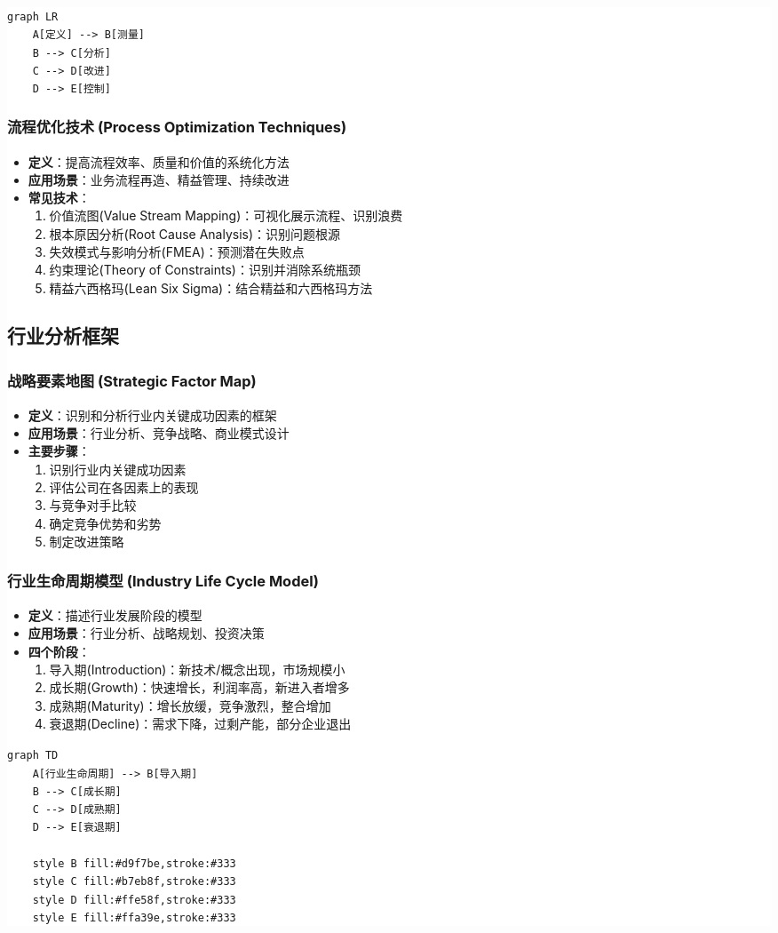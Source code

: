 ```mermaid
graph LR
    A[定义] --> B[测量]
    B --> C[分析]
    C --> D[改进]
    D --> E[控制]
```

### 流程优化技术 (Process Optimization Techniques)
- **定义**：提高流程效率、质量和价值的系统化方法
- **应用场景**：业务流程再造、精益管理、持续改进
- **常见技术**：
  1. 价值流图(Value Stream Mapping)：可视化展示流程、识别浪费
  2. 根本原因分析(Root Cause Analysis)：识别问题根源
  3. 失效模式与影响分析(FMEA)：预测潜在失败点
  4. 约束理论(Theory of Constraints)：识别并消除系统瓶颈
  5. 精益六西格玛(Lean Six Sigma)：结合精益和六西格玛方法

## 行业分析框架

### 战略要素地图 (Strategic Factor Map)
- **定义**：识别和分析行业内关键成功因素的框架
- **应用场景**：行业分析、竞争战略、商业模式设计
- **主要步骤**：
  1. 识别行业内关键成功因素
  2. 评估公司在各因素上的表现
  3. 与竞争对手比较
  4. 确定竞争优势和劣势
  5. 制定改进策略

### 行业生命周期模型 (Industry Life Cycle Model)
- **定义**：描述行业发展阶段的模型
- **应用场景**：行业分析、战略规划、投资决策
- **四个阶段**：
  1. 导入期(Introduction)：新技术/概念出现，市场规模小
  2. 成长期(Growth)：快速增长，利润率高，新进入者增多
  3. 成熟期(Maturity)：增长放缓，竞争激烈，整合增加
  4. 衰退期(Decline)：需求下降，过剩产能，部分企业退出

```mermaid
graph TD
    A[行业生命周期] --> B[导入期]
    B --> C[成长期]
    C --> D[成熟期]
    D --> E[衰退期]
    
    style B fill:#d9f7be,stroke:#333
    style C fill:#b7eb8f,stroke:#333
    style D fill:#ffe58f,stroke:#333
    style E fill:#ffa39e,stroke:#333
```
